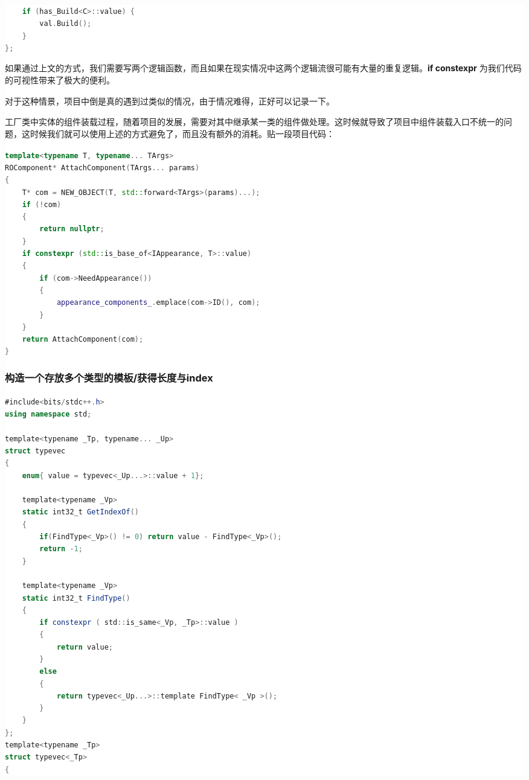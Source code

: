```cpp
    if (has_Build<C>::value) {
        val.Build();
    }
};
```

如果通过上文的方式，我们需要写两个逻辑函数，而且如果在现实情况中这两个逻辑流很可能有大量的重复逻辑。**if constexpr** 为我们代码的可视性带来了极大的便利。

对于这种情景，项目中倒是真的遇到过类似的情况，由于情况难得，正好可以记录一下。

工厂类中实体的组件装载过程，随着项目的发展，需要对其中继承某一类的组件做处理。这时候就导致了项目中组件装载入口不统一的问题，这时候我们就可以使用上述的方式避免了，而且没有额外的消耗。贴一段项目代码：

```cpp
template<typename T, typename... TArgs>
ROComponent* AttachComponent(TArgs... params)
{
    T* com = NEW_OBJECT(T, std::forward<TArgs>(params)...);
    if (!com)
    {
        return nullptr;
    }
    if constexpr (std::is_base_of<IAppearance, T>::value)
    {
        if (com->NeedAppearance())
        {
            appearance_components_.emplace(com->ID(), com);
        }
    }
    return AttachComponent(com);
}
```

### 构造一个存放多个类型的模板/获得长度与index

```csharp
#include<bits/stdc++.h>
using namespace std;

template<typename _Tp, typename... _Up>
struct typevec
{
    enum{ value = typevec<_Up...>::value + 1};

    template<typename _Vp>
    static int32_t GetIndexOf()
    {
        if(FindType<_Vp>() != 0) return value - FindType<_Vp>();
        return -1;
    }

    template<typename _Vp>
    static int32_t FindType()
    {
        if constexpr ( std::is_same<_Vp, _Tp>::value )
        {
            return value;
        }
        else
        {
            return typevec<_Up...>::template FindType< _Vp >();
        }
    }
};
template<typename _Tp>
struct typevec<_Tp>
{
```